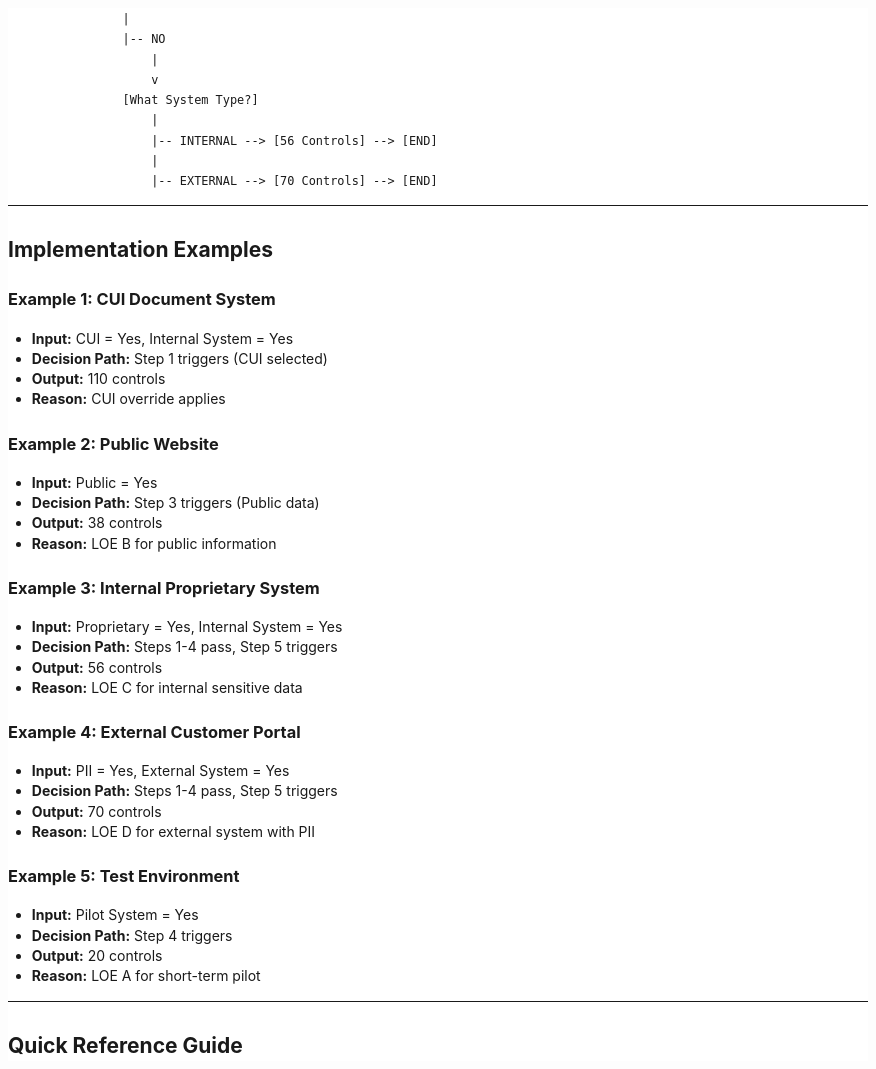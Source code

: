 ```
                |
                |-- NO
                    |
                    v
                [What System Type?]
                    |
                    |-- INTERNAL --> [56 Controls] --> [END]
                    |
                    |-- EXTERNAL --> [70 Controls] --> [END]
```

---

## Implementation Examples

### Example 1: CUI Document System
- **Input:** CUI = Yes, Internal System = Yes
- **Decision Path:** Step 1 triggers (CUI selected)
- **Output:** 110 controls
- **Reason:** CUI override applies

### Example 2: Public Website
- **Input:** Public = Yes
- **Decision Path:** Step 3 triggers (Public data)
- **Output:** 38 controls
- **Reason:** LOE B for public information

### Example 3: Internal Proprietary System
- **Input:** Proprietary = Yes, Internal System = Yes
- **Decision Path:** Steps 1-4 pass, Step 5 triggers
- **Output:** 56 controls
- **Reason:** LOE C for internal sensitive data

### Example 4: External Customer Portal
- **Input:** PII = Yes, External System = Yes
- **Decision Path:** Steps 1-4 pass, Step 5 triggers
- **Output:** 70 controls
- **Reason:** LOE D for external system with PII

### Example 5: Test Environment
- **Input:** Pilot System = Yes
- **Decision Path:** Step 4 triggers
- **Output:** 20 controls
- **Reason:** LOE A for short-term pilot

---

## Quick Reference Guide
